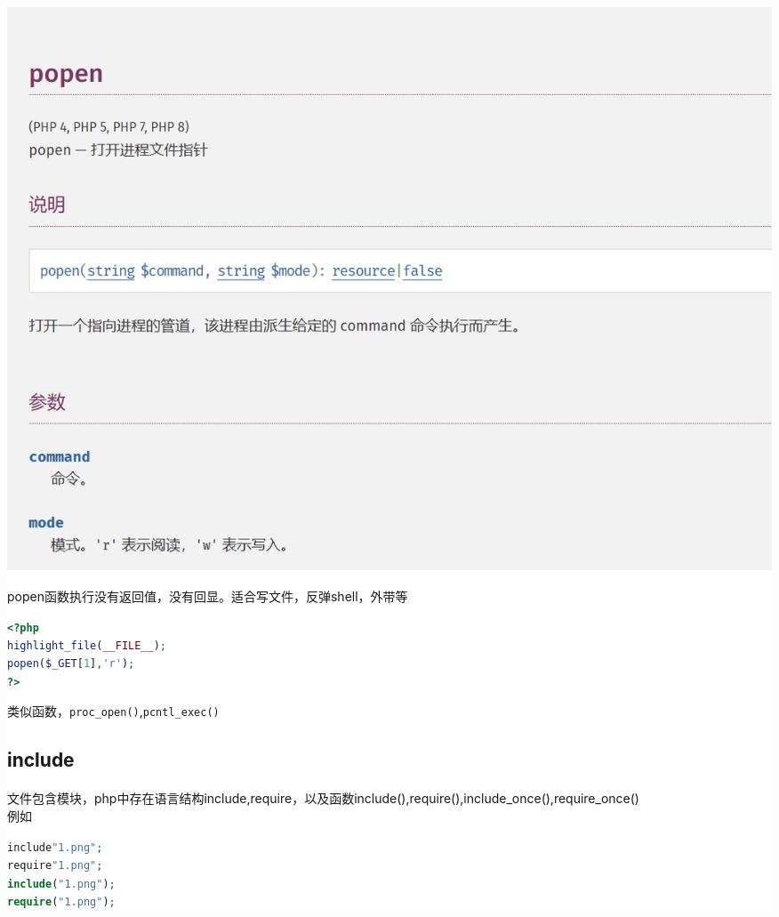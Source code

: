 ![38](/medias/phpfunc/38.png)

popen函数执行没有返回值，没有回显。适合写文件，反弹shell，外带等

```php
<?php
highlight_file(__FILE__);
popen($_GET[1],'r');
?>
```

类似函数，`proc_open()`,`pcntl_exec()`

## include

文件包含模块，php中存在语言结构include,require，以及函数include(),require(),include_once(),require_once()  
例如  
```php
include"1.png";
require"1.png";
include("1.png");
require("1.png");
```
